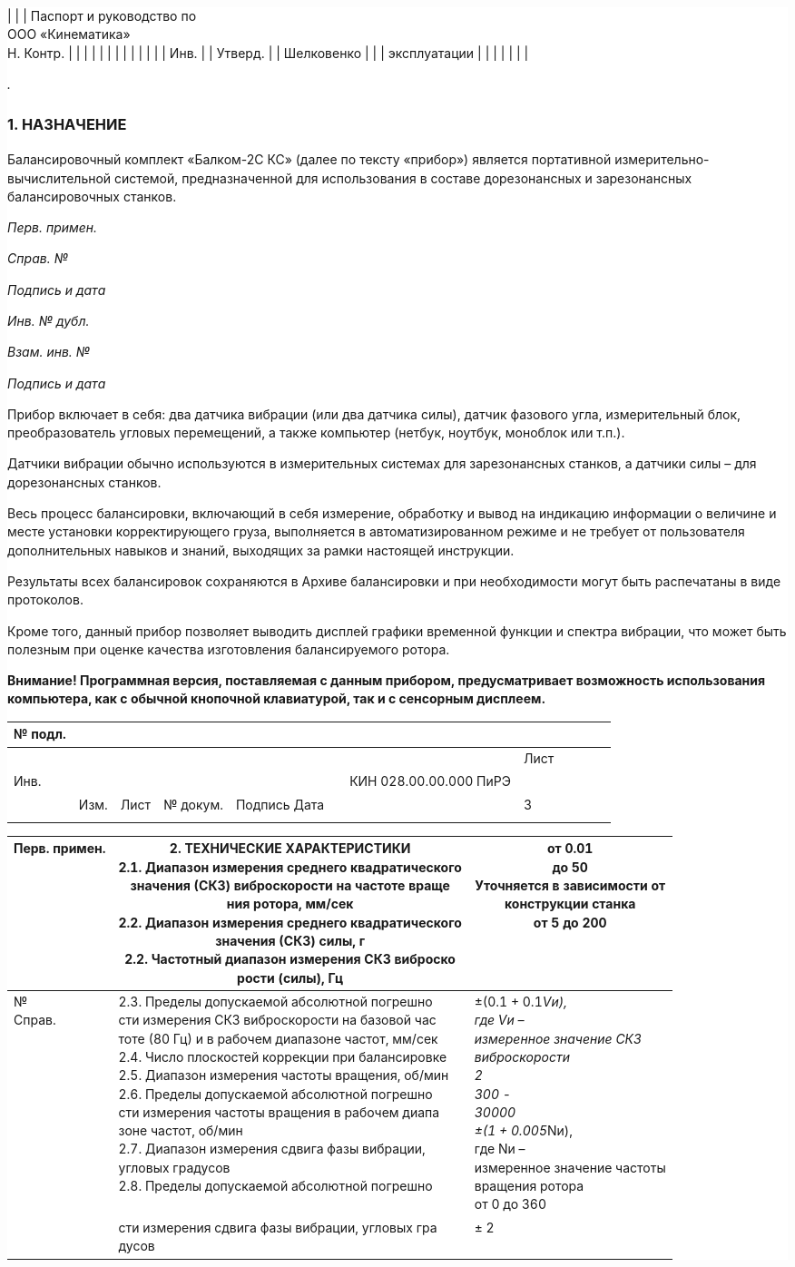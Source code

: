 |                |  | Паспорт и руководство по<br>ООО «Кинематика»<br>Н. Контр.                               |                                                                                    |                                    |                           |  |                                                                |      |      |        |  |  |  |
| Инв.           |  | Утверд.                                                                                 |                                                                                    | Шелковенко                         |                           |  | эксплуатации                                                   |      |      |        |  |  |  |

*.*

### **1. НАЗНАЧЕНИЕ**

Балансировочный комплект «Балком-2С КС» (далее по тексту «прибор») является портативной измерительно-вычислительной системой, предназначенной для использования в составе дорезонансных и зарезонансных балансировочных станков.

*Перв. примен.*

*Справ. №*

*Подпись и дата*

*Инв. № дубл.*

*Взам. инв. №*

*Подпись и дата*

Прибор включает в себя: два датчика вибрации (или два датчика силы), датчик фазового угла, измерительный блок, преобразователь угловых перемещений, а также компьютер (нетбук, ноутбук, моноблок или т.п.).

Датчики вибрации обычно используются в измерительных системах для зарезонансных станков, а датчики силы – для дорезонансных станков.

Весь процесс балансировки, включающий в себя измерение, обработку и вывод на индикацию информации о величине и месте установки корректирующего груза, выполняется в автоматизированном режиме и не требует от пользователя дополнительных навыков и знаний, выходящих за рамки настоящей инструкции.

Результаты всех балансировок сохраняются в Архиве балансировки и при необходимости могут быть распечатаны в виде протоколов.

Кроме того, данный прибор позволяет выводить дисплей графики временной функции и спектра вибрации, что может быть полезным при оценке качества изготовления балансируемого ротора.

 **Внимание! Программная версия, поставляемая с данным прибором, предусматривает возможность использования компьютера, как с обычной кнопочной клавиатурой, так и с сенсорным дисплеем.**

| № подл. |      |      |          |              |  |                        |      |  |  |  |  |
|---------|------|------|----------|--------------|--|------------------------|------|--|--|--|--|
|         |      |      |          |              |  |                        | Лист |  |  |  |  |
| Инв.    |      |      |          |              |  | КИН 028.00.00.000 ПиРЭ |      |  |  |  |  |
|         | Изм. | Лист | № докум. | Подпись Дата |  |                        | 3    |  |  |  |  |
|         |      |      |          |              |  |                        |      |  |  |  |  |

| Перв. примен.   | 2. ТЕХНИЧЕСКИЕ ХАРАКТЕРИСТИКИ<br>2.1. Диапазон измерения среднего квадратического<br>значения (СКЗ) виброскорости на частоте враще<br>ния ротора, мм/сек<br>2.2. Диапазон измерения среднего квадратического<br>значения (СКЗ) силы, г<br>2.2. Частотный диапазон измерения СКЗ виброско<br>рости (силы), Гц                                                                                                                                                                                              | от 0.01<br>до 50<br>Уточняется в зависимости от<br>конструкции станка<br>от 5 до 200                                                                                                             |
|-----------------|-----------------------------------------------------------------------------------------------------------------------------------------------------------------------------------------------------------------------------------------------------------------------------------------------------------------------------------------------------------------------------------------------------------------------------------------------------------------------------------------------------------|--------------------------------------------------------------------------------------------------------------------------------------------------------------------------------------------------|
| №<br>Справ.     | 2.3. Пределы допускаемой абсолютной погрешно<br>сти измерения СКЗ виброскорости на базовой час<br>тоте (80 Гц) и в рабочем диапазоне частот, мм/сек<br>2.4. Число плоскостей коррекции при балансировке<br>2.5. Диапазон измерения частоты вращения, об/мин<br>2.6. Пределы допускаемой абсолютной погрешно<br>сти измерения частоты вращения в рабочем диапа<br>зоне частот, об/мин<br>2.7. Диапазон измерения сдвига фазы вибрации,<br>угловых градусов<br>2.8. Пределы допускаемой абсолютной погрешно | ±(0.1 + 0.1*Vи),<br>где Vи –<br>измеренное значение СКЗ<br>виброскорости<br>2<br>300 -<br>30000<br>±(1 + 0.005*Nи),<br>где Nи –<br>измеренное значение частоты<br>вращения ротора<br>от 0 до 360 |
|                 | сти измерения сдвига фазы вибрации, угловых гра<br>дусов                                                                                                                                                                                                                                                                                                                                                                                                                                                  | ± 2                                                                                                                                                                                              |